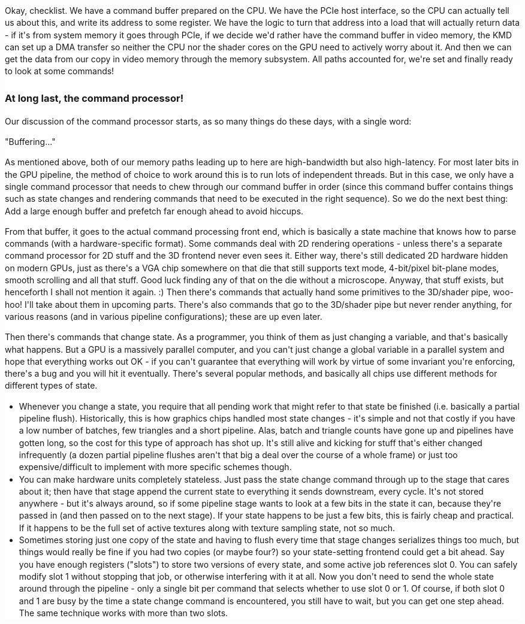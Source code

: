 Okay, checklist. We have a command buffer prepared on the CPU. We have the PCIe host interface, so the CPU can actually tell us about this, and write its address to some register. We have the logic to turn that address into a load that will actually return data \- if it's from system memory it goes through PCIe, if we decide we'd rather have the command buffer in video memory, the KMD can set up a DMA transfer so neither the CPU nor the shader cores on the GPU need to actively worry about it. And then we can get the data from our copy in video memory through the memory subsystem. All paths accounted for, we're set and finally ready to look at some commands!

### At long last, the command processor!

Our discussion of the command processor starts, as so many things do these days, with a single word:

"Buffering..."

As mentioned above, both of our memory paths leading up to here are high\-bandwidth but also high\-latency. For most later bits in the GPU pipeline, the method of choice to work around this is to run lots of independent threads. But in this case, we only have a single command processor that needs to chew through our command buffer in order \(since this command buffer contains things such as state changes and rendering commands that need to be executed in the right sequence\). So we do the next best thing: Add a large enough buffer and prefetch far enough ahead to avoid hiccups. 

From that buffer, it goes to the actual command processing front end, which is basically a state machine that knows how to parse commands \(with a hardware\-specific format\). Some commands deal with 2D rendering operations \- unless there's a separate command processor for 2D stuff and the 3D frontend never even sees it. Either way, there's still dedicated 2D hardware hidden on modern GPUs, just as there's a VGA chip somewhere on that die that still supports text mode, 4\-bit/pixel bit\-plane modes, smooth scrolling and all that stuff. Good luck finding any of that on the die without a microscope. Anyway, that stuff exists, but henceforth I shall not mention it again. :\) Then there's commands that actually hand some primitives to the 3D/shader pipe, woo\-hoo! I'll take about them in upcoming parts. There's also commands that go to the 3D/shader pipe but never render anything, for various reasons \(and in various pipeline configurations\); these are up even later.

Then there's commands that change state. As a programmer, you think of them as just changing a variable, and that's basically what happens. But a GPU is a massively parallel computer, and you can't just change a global variable in a parallel system and hope that everything works out OK \- if you can't guarantee that everything will work by virtue of some invariant you're enforcing, there's a bug and you will hit it eventually. There's several popular methods, and basically all chips use different methods for different types of state.

* Whenever you change a state, you require that all pending work that might refer to that state be finished \(i.e. basically a partial pipeline flush\). Historically, this is how graphics chips handled most state changes \- it's simple and not that costly if you have a low number of batches, few triangles and a short pipeline. Alas, batch and triangle counts have gone up and pipelines have gotten long, so the cost for this type of approach has shot up. It's still alive and kicking for stuff that's either changed infrequently \(a dozen partial pipeline flushes aren't that big a deal over the course of a whole frame\) or just too expensive/difficult to implement with more specific schemes though.
* You can make hardware units completely stateless. Just pass the state change command through up to the stage that cares about it; then have that stage append the current state to everything it sends downstream, every cycle. It's not stored anywhere \- but it's always around, so if some pipeline stage wants to look at a few bits in the state it can, because they're passed in \(and then passed on to the next stage\). If your state happens to be just a few bits, this is fairly cheap and practical. If it happens to be the full set of active textures along with texture sampling state, not so much.
* Sometimes storing just one copy of the state and having to flush every time that stage changes serializes things too much, but things would really be fine if you had two copies \(or maybe four?\) so your state\-setting frontend could get a bit ahead. Say you have enough registers \("slots"\) to store two versions of every state, and some active job references slot 0. You can safely modify slot 1 without stopping that job, or otherwise interfering with it at all. Now you don't need to send the whole state around through the pipeline \- only a single bit per command that selects whether to use slot 0 or 1. Of course, if both slot 0 and 1 are busy by the time a state change command is encountered, you still have to wait, but you can get one step ahead. The same technique works with more than two slots.